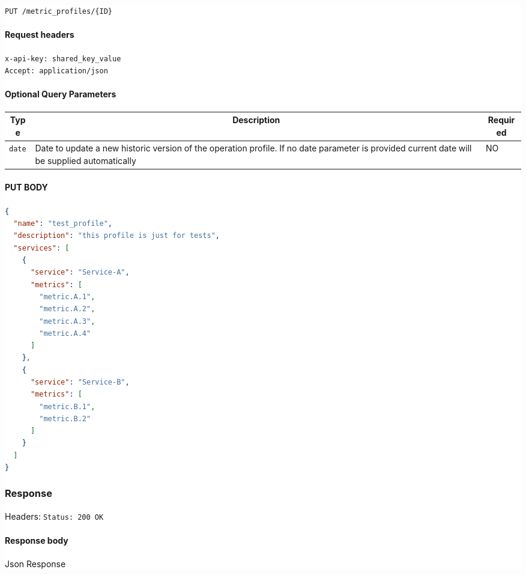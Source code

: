 ```
PUT /metric_profiles/{ID}
```

#### Request headers

```
x-api-key: shared_key_value
Accept: application/json
```


#### Optional Query Parameters

Type            | Description                                                                                     | Required
--------------- | ----------------------------------------------------------------------------------------------- | --------
`date`          | Date to update a  new historic version of the operation profile. If no date parameter is provided current date will be supplied automatically | NO

#### PUT BODY

```json
{
  "name": "test_profile",
  "description": "this profile is just for tests",
  "services": [
    {
      "service": "Service-A",
      "metrics": [
        "metric.A.1",
        "metric.A.2",
        "metric.A.3",
        "metric.A.4"
      ]
    },
    {
      "service": "Service-B",
      "metrics": [
        "metric.B.1",
        "metric.B.2"
      ]
    }
  ]
}
```

### Response
Headers: `Status: 200 OK`

#### Response body
Json Response
